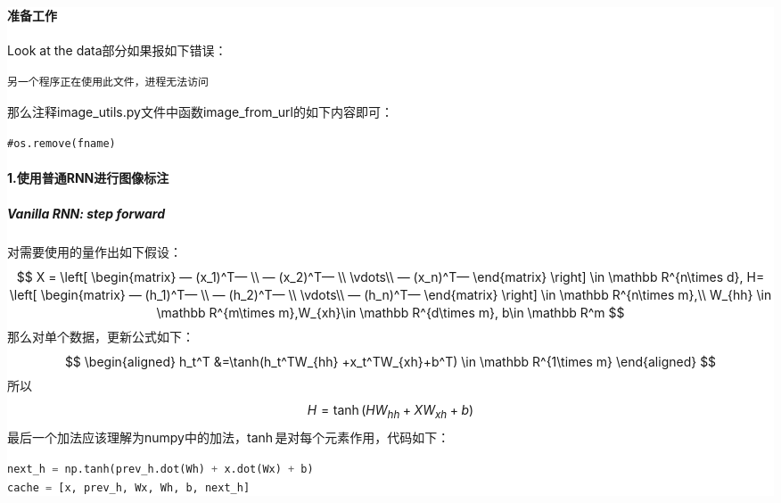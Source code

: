 #### 准备工作

Look at the data部分如果报如下错误：

```
另一个程序正在使用此文件，进程无法访问
```

那么注释image_utils.py文件中函数image_from_url的如下内容即可：

```
#os.remove(fname)
```



#### 1.使用普通RNN进行图像标注

##### Vanilla RNN: step forward

对需要使用的量作出如下假设：
$$
X = \left[
 \begin{matrix}
  — (x_1)^T— \\
— (x_2)^T— \\
\vdots\\
— (x_n)^T— 
  \end{matrix}
  \right] \in \mathbb R^{n\times d}, H= \left[
 \begin{matrix}
  — (h_1)^T— \\
— (h_2)^T— \\
\vdots\\
— (h_n)^T— 
  \end{matrix}
  \right] \in \mathbb R^{n\times m},\\
  W_{hh} \in \mathbb R^{m\times m},W_{xh}\in  \mathbb R^{d\times m}, b\in \mathbb R^m
$$
那么对单个数据，更新公式如下：
$$
\begin{aligned}
h_t^T &=\tanh(h_t^TW_{hh} +x_t^TW_{xh}+b^T) \in \mathbb R^{1\times m}
\end{aligned}
$$
所以
$$
H= \tanh (HW_{hh}+XW_{xh}+ b)
$$
最后一个加法应该理解为numpy中的加法，$\tanh$是对每个元素作用，代码如下：

```python
next_h = np.tanh(prev_h.dot(Wh) + x.dot(Wx) + b)
cache = [x, prev_h, Wx, Wh, b, next_h]
```
